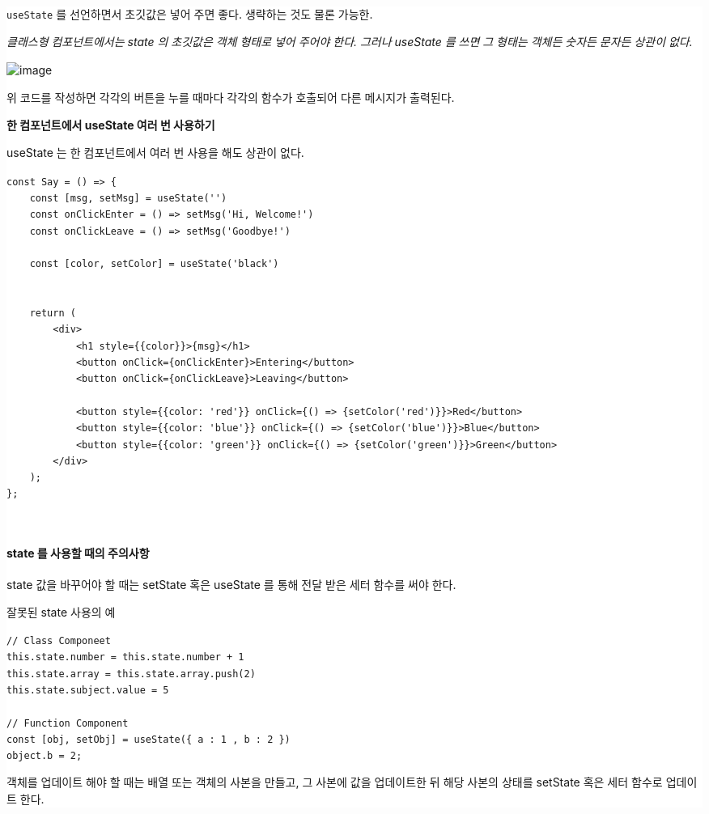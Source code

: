 `useState` 를 선언하면서 초깃값은 넣어 주면 좋다. 생략하는 것도 물론 가능한. 

_클래스형 컴포넌트에서는 state 의 초깃값은 객체 형태로 넣어 주어야 한다. 그러나 useState 를 쓰면 그 형태는 객체든 숫자든 문자든 상관이 없다._

![image](https://user-images.githubusercontent.com/89691274/135080212-aab33f0c-f217-4a52-b829-dba2b5595cb4.png)

위 코드를 작성하면 각각의 버튼을 누를 때마다 각각의 함수가 호출되어 다른 메시지가 출력된다. 

**한 컴포넌트에서 useState 여러 번 사용하기**

useState 는 한 컴포넌트에서 여러 번 사용을 해도 상관이 없다. 

```react
const Say = () => {
    const [msg, setMsg] = useState('')
    const onClickEnter = () => setMsg('Hi, Welcome!')
    const onClickLeave = () => setMsg('Goodbye!')

    const [color, setColor] = useState('black')


    return (
        <div>
            <h1 style={{color}}>{msg}</h1>
            <button onClick={onClickEnter}>Entering</button>
            <button onClick={onClickLeave}>Leaving</button>

            <button style={{color: 'red'}} onClick={() => {setColor('red')}}>Red</button>
            <button style={{color: 'blue'}} onClick={() => {setColor('blue')}}>Blue</button>
            <button style={{color: 'green'}} onClick={() => {setColor('green')}}>Green</button>
        </div>
    );
};

```

<br />

#### state 를 사용할 때의 주의사항 

state 값을 바꾸어야 할 때는 setState 혹은 useState 를 통해 전달 받은 세터 함수를 써야 한다.

잘못된 state 사용의 예

```react
// Class Componeet
this.state.number = this.state.number + 1
this.state.array = this.state.array.push(2)
this.state.subject.value = 5

// Function Component
const [obj, setObj] = useState({ a : 1 , b : 2 })
object.b = 2;
```

객체를 업데이트 해야 할 때는 배열 또는 객체의 사본을 만들고, 그 사본에 값을 업데이트한 뒤 해당 사본의 상태를 setState 혹은 세터 함수로 업데이트 한다. 
